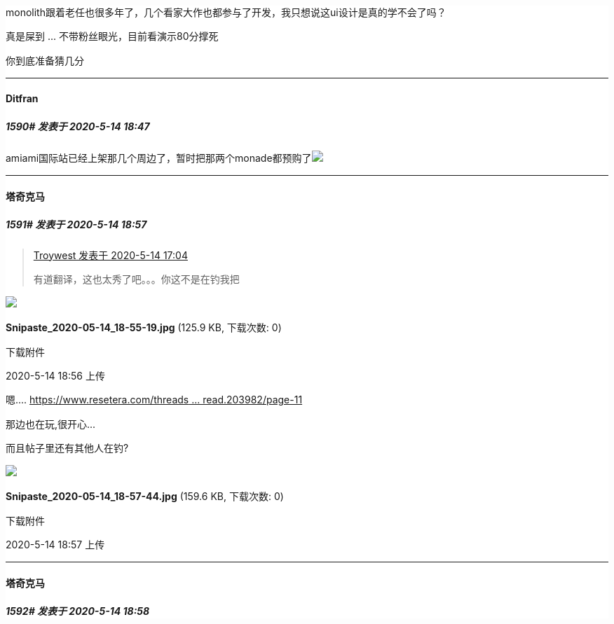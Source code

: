 monolith跟着老任也很多年了，几个看家大作也都参与了开发，我只想说这ui设计是真的学不会了吗？

真是屎到 ...</blockquote>
不带粉丝眼光，目前看演示80分撑死

你到底准备猜几分


-----

####  Ditfran  
##### 1590#       发表于 2020-5-14 18:47


amiami国际站已经上架那几个周边了，暂时把那两个monade都预购了<img src="https://static.saraba1st.com/image/smiley/face2017/034.png" referrerpolicy="no-referrer">


-----

####  塔奇克马  
##### 1591#       发表于 2020-5-14 18:57


<blockquote><a href="httphttps://bbs.saraba1st.com/2b/forum.php?mod=redirect&amp;goto=findpost&amp;pid=47418037&amp;ptid=1856998" target="_blank">Troywest 发表于 2020-5-14 17:04</a>

有道翻译，这也太秀了吧。。。你这不是在钓我把</blockquote>

<img src="https://img.saraba1st.com/forum/202005/14/185624upc3qv11blk8z8kp.jpg" referrerpolicy="no-referrer">


<strong>Snipaste_2020-05-14_18-55-19.jpg</strong> (125.9 KB, 下载次数: 0)

下载附件

2020-5-14 18:56 上传


嗯....
[https://www.resetera.com/threads ... read.203982/page-11](https://www.resetera.com/threads/xenoblade-chronicles-definitive-edition-preview-thread.203982/page-11)

那边也在玩,很开心...

而且帖子里还有其他人在钓?


<img src="https://img.saraba1st.com/forum/202005/14/185755vrwtvhzzbylevbee.jpg" referrerpolicy="no-referrer">


<strong>Snipaste_2020-05-14_18-57-44.jpg</strong> (159.6 KB, 下载次数: 0)

下载附件

2020-5-14 18:57 上传


-----

####  塔奇克马  
##### 1592#       发表于 2020-5-14 18:58
